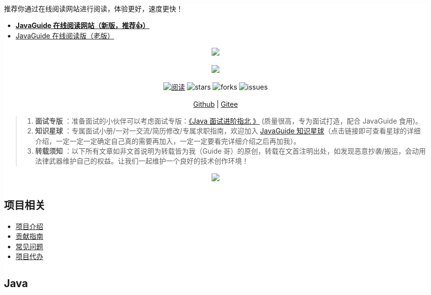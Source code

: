 推荐你通过在线阅读网站进行阅读，体验更好，速度更快！

* **[JavaGuide 在线阅读网站（新版，推荐👍）](https://javaguide.cn/)**
* [JavaGuide 在线阅读版（老版）](https://snailclimb.gitee.io/javaguide/#/)

<div align="center">
    <p>
        <a href="https://www.yuque.com/docs/share/8a30ffb5-83f3-40f9-baf9-38de68b906dc">
            <img src="https://guide-blog-images.oss-cn-shenzhen.aliyuncs.com/xingqiu/xingqiu.png" style="margin: 0 auto; width: 850px;" />
        </a>
    </p>
    <p>
        <a href="https://github.com/Snailclimb/JavaGuide" target="_blank">
            <img src="https://img-blog.csdnimg.cn/img_convert/1c00413c65d1995993bf2b0daf7b4f03.png#pic_center" width="" />
        </a>
    </p>
    <p>
        <a href="https://javaguide.cn/"><img src="https://img.shields.io/badge/阅读-read-brightgreen.svg" alt="阅读" /></a>
        <img src="https://img.shields.io/github/stars/Snailclimb/JavaGuide" alt="stars" />
        <img src="https://img.shields.io/github/forks/Snailclimb/JavaGuide" alt="forks" />
        <img src="https://img.shields.io/github/issues/Snailclimb/JavaGuide" alt="issues" />
    </p>
    <p>
        <a href="https://github.com/Snailclimb/JavaGuide">Github</a> |
        <a href="https://gitee.com/SnailClimb/JavaGuide">Gitee</a>
    </p>  
</div>

> 1. **面试专版** ：准备面试的小伙伴可以考虑面试专版：[《Java 面试进阶指北 》](https://www.yuque.com/docs/share/f37fc804-bfe6-4b0d-b373-9c462188fec7) (质量很高，专为面试打造，配合 JavaGuide 食用)。
> 1. **知识星球** ：专属面试小册/一对一交流/简历修改/专属求职指南，欢迎加入 [JavaGuide 知识星球](https://www.yuque.com/docs/share/8a30ffb5-83f3-40f9-baf9-38de68b906dc)（点击链接即可查看星球的详细介绍，一定一定一定确定自己真的需要再加入，一定一定要看完详细介绍之后再加我）。
> 2. **转载须知** ：以下所有文章如非文首说明为转载皆为我（Guide 哥）的原创，转载在文首注明出处，如发现恶意抄袭/搬运，会动用法律武器维护自己的权益。让我们一起维护一个良好的技术创作环境！

<div align="center">   
    <img src="https://guide-blog-images.oss-cn-shenzhen.aliyuncs.com/github/javaguide/gongzhonghaoxuanchuan.png" style="margin: 0 auto;" />  
</div>


## 项目相关

* [项目介绍](intro.md)
* [贡献指南](contribution-guideline.md)
* [常见问题](faq.md)
* [项目代办](todo.md)

## Java
